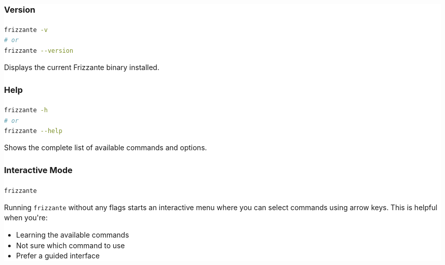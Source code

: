### Version

```sh
frizzante -v
# or
frizzante --version
```

Displays the current Frizzante binary installed.

### Help

```sh
frizzante -h
# or
frizzante --help
```

Shows the complete list of available commands and options.

### Interactive Mode

```sh
frizzante
```

Running `frizzante` without any flags starts an interactive menu where you can select commands using arrow keys. This is helpful when you're:
- Learning the available commands
- Not sure which command to use
- Prefer a guided interface
